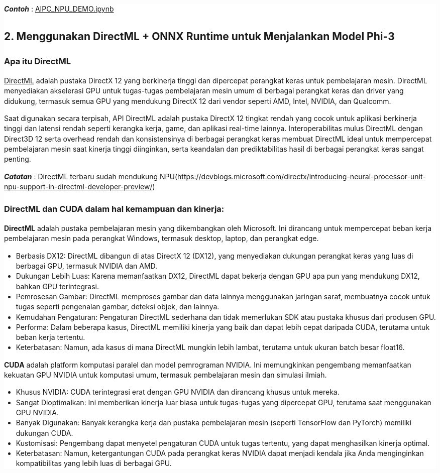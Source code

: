 ***Contoh*** : [AIPC_NPU_DEMO.ipynb](../../../../../code/03.Inference/AIPC/AIPC_NPU_DEMO.ipynb)

## **2. Menggunakan DirectML + ONNX Runtime untuk Menjalankan Model Phi-3**

### **Apa itu DirectML**

[DirectML](https://github.com/microsoft/DirectML) adalah pustaka DirectX 12 yang berkinerja tinggi dan dipercepat perangkat keras untuk pembelajaran mesin. DirectML menyediakan akselerasi GPU untuk tugas-tugas pembelajaran mesin umum di berbagai perangkat keras dan driver yang didukung, termasuk semua GPU yang mendukung DirectX 12 dari vendor seperti AMD, Intel, NVIDIA, dan Qualcomm.

Saat digunakan secara terpisah, API DirectML adalah pustaka DirectX 12 tingkat rendah yang cocok untuk aplikasi berkinerja tinggi dan latensi rendah seperti kerangka kerja, game, dan aplikasi real-time lainnya. Interoperabilitas mulus DirectML dengan Direct3D 12 serta overhead rendah dan konsistensinya di berbagai perangkat keras membuat DirectML ideal untuk mempercepat pembelajaran mesin saat kinerja tinggi diinginkan, serta keandalan dan prediktabilitas hasil di berbagai perangkat keras sangat penting.

***Catatan*** : DirectML terbaru sudah mendukung NPU(https://devblogs.microsoft.com/directx/introducing-neural-processor-unit-npu-support-in-directml-developer-preview/)

###  DirectML dan CUDA dalam hal kemampuan dan kinerja:

**DirectML** adalah pustaka pembelajaran mesin yang dikembangkan oleh Microsoft. Ini dirancang untuk mempercepat beban kerja pembelajaran mesin pada perangkat Windows, termasuk desktop, laptop, dan perangkat edge.
- Berbasis DX12: DirectML dibangun di atas DirectX 12 (DX12), yang menyediakan dukungan perangkat keras yang luas di berbagai GPU, termasuk NVIDIA dan AMD.
- Dukungan Lebih Luas: Karena memanfaatkan DX12, DirectML dapat bekerja dengan GPU apa pun yang mendukung DX12, bahkan GPU terintegrasi.
- Pemrosesan Gambar: DirectML memproses gambar dan data lainnya menggunakan jaringan saraf, membuatnya cocok untuk tugas seperti pengenalan gambar, deteksi objek, dan lainnya.
- Kemudahan Pengaturan: Pengaturan DirectML sederhana dan tidak memerlukan SDK atau pustaka khusus dari produsen GPU.
- Performa: Dalam beberapa kasus, DirectML memiliki kinerja yang baik dan dapat lebih cepat daripada CUDA, terutama untuk beban kerja tertentu.
- Keterbatasan: Namun, ada kasus di mana DirectML mungkin lebih lambat, terutama untuk ukuran batch besar float16.

**CUDA** adalah platform komputasi paralel dan model pemrograman NVIDIA. Ini memungkinkan pengembang memanfaatkan kekuatan GPU NVIDIA untuk komputasi umum, termasuk pembelajaran mesin dan simulasi ilmiah.
- Khusus NVIDIA: CUDA terintegrasi erat dengan GPU NVIDIA dan dirancang khusus untuk mereka.
- Sangat Dioptimalkan: Ini memberikan kinerja luar biasa untuk tugas-tugas yang dipercepat GPU, terutama saat menggunakan GPU NVIDIA.
- Banyak Digunakan: Banyak kerangka kerja dan pustaka pembelajaran mesin (seperti TensorFlow dan PyTorch) memiliki dukungan CUDA.
- Kustomisasi: Pengembang dapat menyetel pengaturan CUDA untuk tugas tertentu, yang dapat menghasilkan kinerja optimal.
- Keterbatasan: Namun, ketergantungan CUDA pada perangkat keras NVIDIA dapat menjadi kendala jika Anda menginginkan kompatibilitas yang lebih luas di berbagai GPU.

